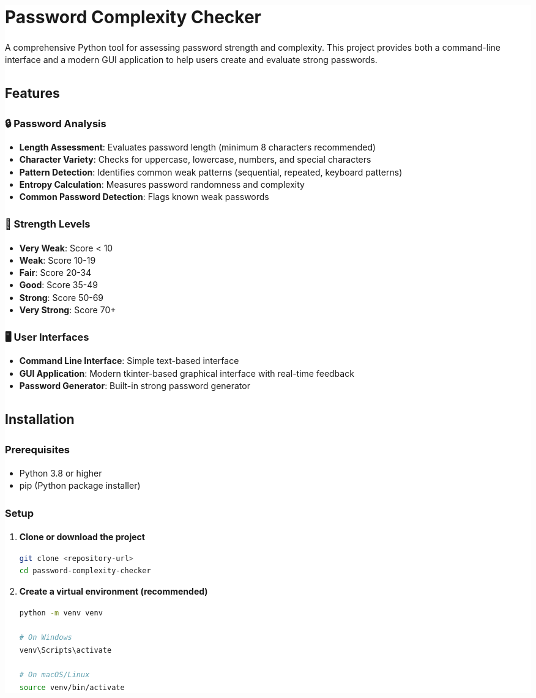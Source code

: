 # Password Complexity Checker

A comprehensive Python tool for assessing password strength and complexity. This project provides both a command-line interface and a modern GUI application to help users create and evaluate strong passwords.

## Features

### 🔒 Password Analysis
- **Length Assessment**: Evaluates password length (minimum 8 characters recommended)
- **Character Variety**: Checks for uppercase, lowercase, numbers, and special characters
- **Pattern Detection**: Identifies common weak patterns (sequential, repeated, keyboard patterns)
- **Entropy Calculation**: Measures password randomness and complexity
- **Common Password Detection**: Flags known weak passwords

### 🎯 Strength Levels
- **Very Weak**: Score < 10
- **Weak**: Score 10-19
- **Fair**: Score 20-34
- **Good**: Score 35-49
- **Strong**: Score 50-69
- **Very Strong**: Score 70+

### 🖥️ User Interfaces
- **Command Line Interface**: Simple text-based interface
- **GUI Application**: Modern tkinter-based graphical interface with real-time feedback
- **Password Generator**: Built-in strong password generator

## Installation

### Prerequisites
- Python 3.8 or higher
- pip (Python package installer)

### Setup

1. **Clone or download the project**
   ```bash
   git clone <repository-url>
   cd password-complexity-checker
   ```

2. **Create a virtual environment (recommended)**
   ```bash
   python -m venv venv
   
   # On Windows
   venv\Scripts\activate
   
   # On macOS/Linux
   source venv/bin/activate
   ```
